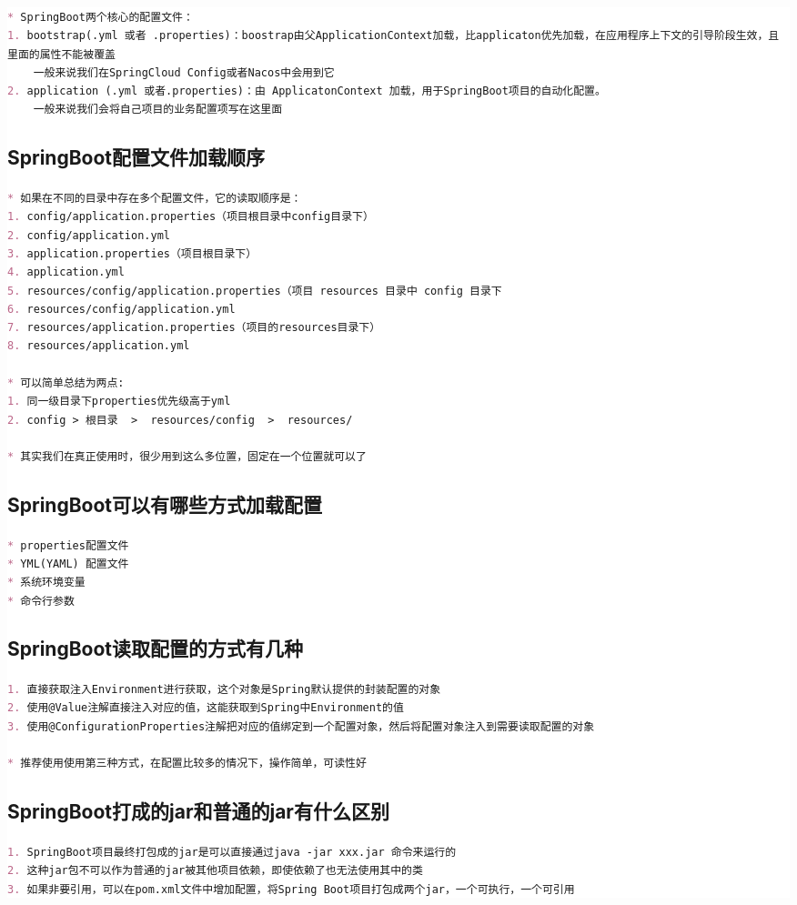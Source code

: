 ~~~markdown
* SpringBoot两个核心的配置文件：
1. bootstrap(.yml 或者 .properties)：boostrap由父ApplicationContext加载，比applicaton优先加载，在应用程序上下文的引导阶段生效，且里面的属性不能被覆盖
	一般来说我们在SpringCloud Config或者Nacos中会用到它
2. application (.yml 或者.properties)：由 ApplicatonContext 加载，用于SpringBoot项目的自动化配置。
	一般来说我们会将自己项目的业务配置项写在这里面
~~~

## SpringBoot配置文件加载顺序

~~~markdown
* 如果在不同的目录中存在多个配置文件，它的读取顺序是：
1. config/application.properties（项目根目录中config目录下）
2. config/application.yml
3. application.properties（项目根目录下）
4. application.yml
5. resources/config/application.properties（项目 resources 目录中 config 目录下
6. resources/config/application.yml
7. resources/application.properties（项目的resources目录下）
8. resources/application.yml

* 可以简单总结为两点:
1. 同一级目录下properties优先级高于yml
2. config > 根目录  >  resources/config  >  resources/

* 其实我们在真正使用时，很少用到这么多位置，固定在一个位置就可以了
~~~

## SpringBoot可以有哪些方式加载配置

~~~markdown
* properties配置文件
* YML(YAML) 配置文件
* 系统环境变量
* 命令行参数
~~~

## SpringBoot读取配置的方式有几种

~~~markdown
1. 直接获取注入Environment进行获取，这个对象是Spring默认提供的封装配置的对象
2. 使用@Value注解直接注入对应的值，这能获取到Spring中Environment的值
3. 使用@ConfigurationProperties注解把对应的值绑定到一个配置对象，然后将配置对象注入到需要读取配置的对象

* 推荐使用使用第三种方式，在配置比较多的情况下，操作简单，可读性好
~~~

## SpringBoot打成的jar和普通的jar有什么区别

~~~markdown
1. SpringBoot项目最终打包成的jar是可以直接通过java -jar xxx.jar 命令来运行的
2. 这种jar包不可以作为普通的jar被其他项目依赖，即使依赖了也无法使用其中的类
3. 如果非要引用，可以在pom.xml文件中增加配置，将Spring Boot项目打包成两个jar，一个可执行，一个可引用
~~~

